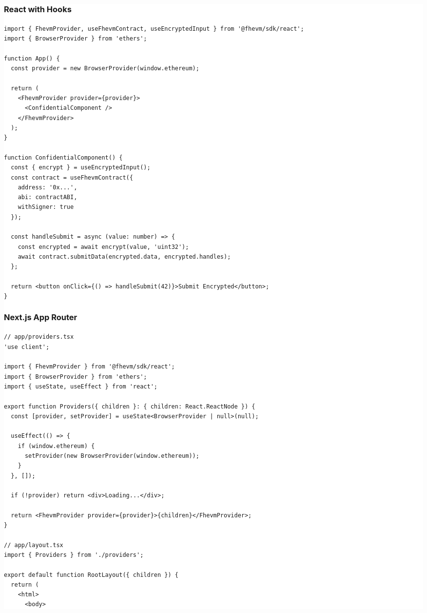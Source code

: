 ### React with Hooks

```tsx
import { FhevmProvider, useFhevmContract, useEncryptedInput } from '@fhevm/sdk/react';
import { BrowserProvider } from 'ethers';

function App() {
  const provider = new BrowserProvider(window.ethereum);

  return (
    <FhevmProvider provider={provider}>
      <ConfidentialComponent />
    </FhevmProvider>
  );
}

function ConfidentialComponent() {
  const { encrypt } = useEncryptedInput();
  const contract = useFhevmContract({
    address: '0x...',
    abi: contractABI,
    withSigner: true
  });

  const handleSubmit = async (value: number) => {
    const encrypted = await encrypt(value, 'uint32');
    await contract.submitData(encrypted.data, encrypted.handles);
  };

  return <button onClick={() => handleSubmit(42)}>Submit Encrypted</button>;
}
```

### Next.js App Router

```tsx
// app/providers.tsx
'use client';

import { FhevmProvider } from '@fhevm/sdk/react';
import { BrowserProvider } from 'ethers';
import { useState, useEffect } from 'react';

export function Providers({ children }: { children: React.ReactNode }) {
  const [provider, setProvider] = useState<BrowserProvider | null>(null);

  useEffect(() => {
    if (window.ethereum) {
      setProvider(new BrowserProvider(window.ethereum));
    }
  }, []);

  if (!provider) return <div>Loading...</div>;

  return <FhevmProvider provider={provider}>{children}</FhevmProvider>;
}

// app/layout.tsx
import { Providers } from './providers';

export default function RootLayout({ children }) {
  return (
    <html>
      <body>
```